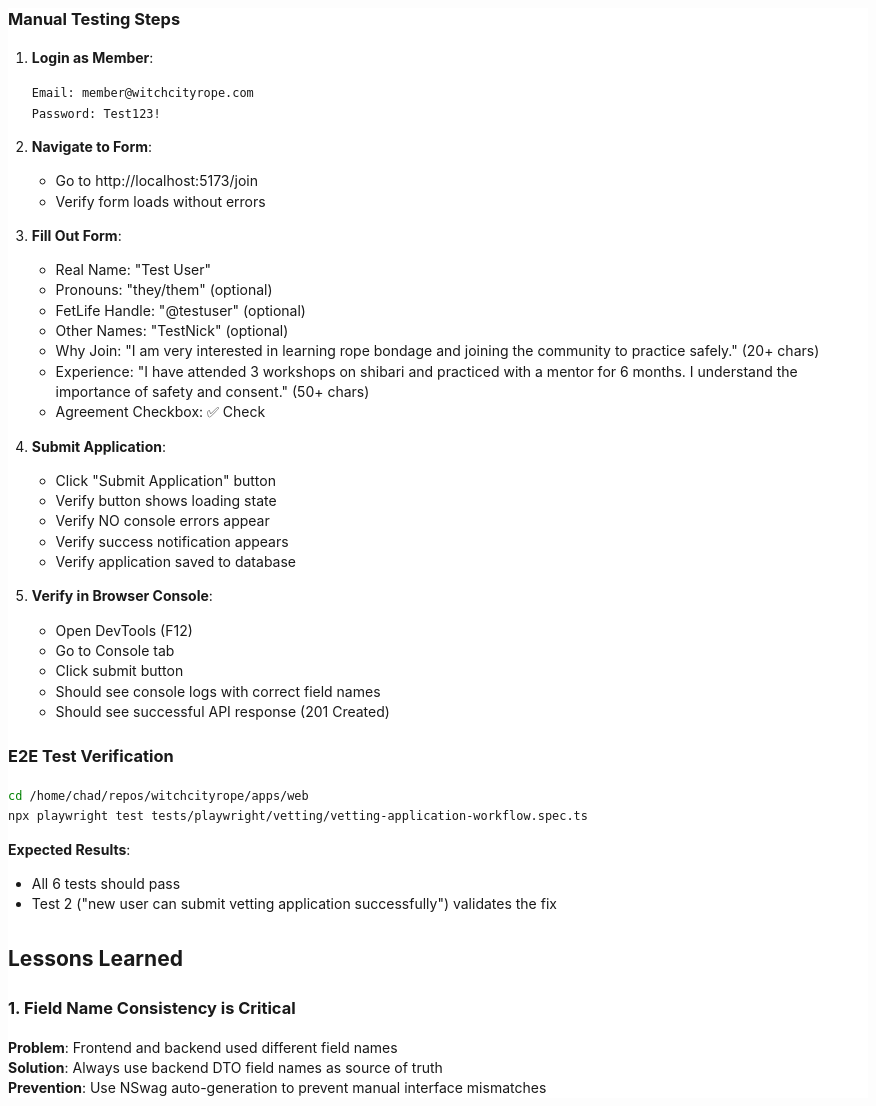 ### Manual Testing Steps

1. **Login as Member**:
   ```
   Email: member@witchcityrope.com
   Password: Test123!
   ```

2. **Navigate to Form**:
   - Go to http://localhost:5173/join
   - Verify form loads without errors

3. **Fill Out Form**:
   - Real Name: "Test User"
   - Pronouns: "they/them" (optional)
   - FetLife Handle: "@testuser" (optional)
   - Other Names: "TestNick" (optional)
   - Why Join: "I am very interested in learning rope bondage and joining the community to practice safely." (20+ chars)
   - Experience: "I have attended 3 workshops on shibari and practiced with a mentor for 6 months. I understand the importance of safety and consent." (50+ chars)
   - Agreement Checkbox: ✅ Check

4. **Submit Application**:
   - Click "Submit Application" button
   - Verify button shows loading state
   - Verify NO console errors appear
   - Verify success notification appears
   - Verify application saved to database

5. **Verify in Browser Console**:
   - Open DevTools (F12)
   - Go to Console tab
   - Click submit button
   - Should see console logs with correct field names
   - Should see successful API response (201 Created)

### E2E Test Verification

```bash
cd /home/chad/repos/witchcityrope/apps/web
npx playwright test tests/playwright/vetting/vetting-application-workflow.spec.ts
```

**Expected Results**:
- All 6 tests should pass
- Test 2 ("new user can submit vetting application successfully") validates the fix

## Lessons Learned

### 1. Field Name Consistency is Critical
**Problem**: Frontend and backend used different field names  
**Solution**: Always use backend DTO field names as source of truth  
**Prevention**: Use NSwag auto-generation to prevent manual interface mismatches
